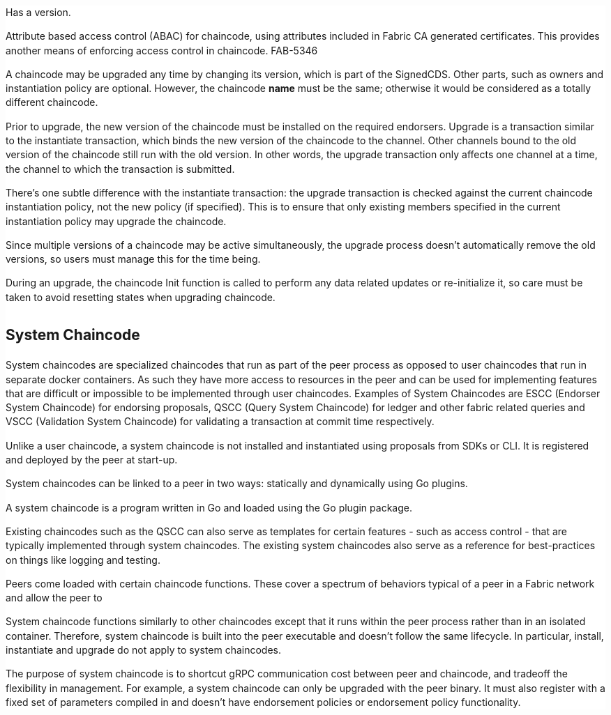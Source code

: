 Has a version.

Attribute based access control (ABAC) for chaincode, using attributes included in Fabric CA generated certificates. This provides another means of enforcing access control in chaincode. FAB-5346

A chaincode may be upgraded any time by changing its version, which is part of the SignedCDS. Other parts, such as owners and instantiation policy are optional. However, the chaincode **name** must be the same; otherwise it would be considered as a totally different chaincode.

Prior to upgrade, the new version of the chaincode must be installed on the required endorsers. Upgrade is a transaction similar to the instantiate transaction, which binds the new version of the chaincode to the channel. Other channels bound to the old version of the chaincode still run with the old version. In other words, the upgrade transaction only affects one channel at a time, the channel to which the transaction is submitted.

There’s one subtle difference with the instantiate transaction: the upgrade transaction is checked against the current chaincode instantiation policy, not the new policy (if specified). This is to ensure that only existing members specified in the current instantiation policy may upgrade the chaincode.

Since multiple versions of a chaincode may be active simultaneously, the upgrade process doesn’t automatically remove the old versions, so users must manage this for the time being.

During an upgrade, the chaincode Init function is called to perform any data related updates or re-initialize it, so care must be taken to avoid resetting states when upgrading chaincode.

## System Chaincode

System chaincodes are specialized chaincodes that run as part of the peer process as opposed to user chaincodes that run in separate docker containers. As such they have more access to resources in the peer and can be used for implementing features that are difficult or impossible to be implemented through user chaincodes. Examples of System Chaincodes are ESCC (Endorser System Chaincode) for endorsing proposals, QSCC (Query System Chaincode) for ledger and other fabric related queries and VSCC (Validation System Chaincode) for validating a transaction at commit time respectively.

Unlike a user chaincode, a system chaincode is not installed and instantiated using proposals from SDKs or CLI. It is registered and deployed by the peer at start-up.

System chaincodes can be linked to a peer in two ways: statically and dynamically using Go plugins.

A system chaincode is a program written in Go and loaded using the Go plugin package.

Existing chaincodes such as the QSCC can also serve as templates for certain features - such as access control - that are typically implemented through system chaincodes. The existing system chaincodes also serve as a reference for best-practices on things like logging and testing.


Peers come loaded with certain chaincode functions. These cover a spectrum of behaviors typical of a peer in a Fabric network and allow the peer to

System chaincode functions similarly to other chaincodes except that it runs within the peer process rather than in an isolated container. Therefore, system chaincode is built into the peer executable and doesn’t follow the same lifecycle. In particular, install, instantiate and upgrade do not apply to system chaincodes.

The purpose of system chaincode is to shortcut gRPC communication cost between peer and chaincode, and tradeoff the flexibility in management. For example, a system chaincode can only be upgraded with the peer binary. It must also register with a fixed set of parameters compiled in and doesn’t have endorsement policies or endorsement policy functionality.
